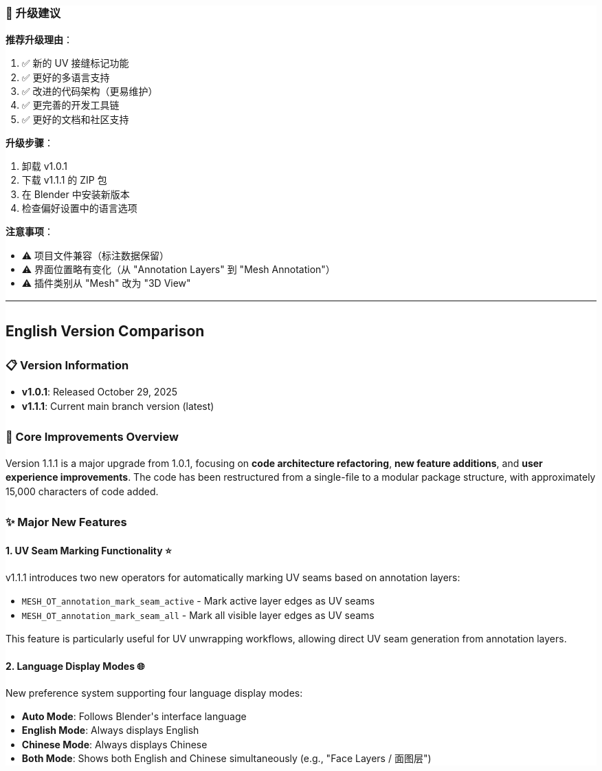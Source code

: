 ### 🎯 升级建议

**推荐升级理由**：
1. ✅ 新的 UV 接缝标记功能
2. ✅ 更好的多语言支持
3. ✅ 改进的代码架构（更易维护）
4. ✅ 更完善的开发工具链
5. ✅ 更好的文档和社区支持

**升级步骤**：
1. 卸载 v1.0.1
2. 下载 v1.1.1 的 ZIP 包
3. 在 Blender 中安装新版本
4. 检查偏好设置中的语言选项

**注意事项**：
- ⚠️ 项目文件兼容（标注数据保留）
- ⚠️ 界面位置略有变化（从 "Annotation Layers" 到 "Mesh Annotation"）
- ⚠️ 插件类别从 "Mesh" 改为 "3D View"

---

## English Version Comparison

### 📋 Version Information

- **v1.0.1**: Released October 29, 2025
- **v1.1.1**: Current main branch version (latest)

### 🎯 Core Improvements Overview

Version 1.1.1 is a major upgrade from 1.0.1, focusing on **code architecture refactoring**, **new feature additions**, and **user experience improvements**. The code has been restructured from a single-file to a modular package structure, with approximately 15,000 characters of code added.

### ✨ Major New Features

#### 1. **UV Seam Marking Functionality** ⭐
v1.1.1 introduces two new operators for automatically marking UV seams based on annotation layers:
- `MESH_OT_annotation_mark_seam_active` - Mark active layer edges as UV seams
- `MESH_OT_annotation_mark_seam_all` - Mark all visible layer edges as UV seams

This feature is particularly useful for UV unwrapping workflows, allowing direct UV seam generation from annotation layers.

#### 2. **Language Display Modes** 🌐
New preference system supporting four language display modes:
- **Auto Mode**: Follows Blender's interface language
- **English Mode**: Always displays English
- **Chinese Mode**: Always displays Chinese
- **Both Mode**: Shows both English and Chinese simultaneously (e.g., "Face Layers / 面图层")
